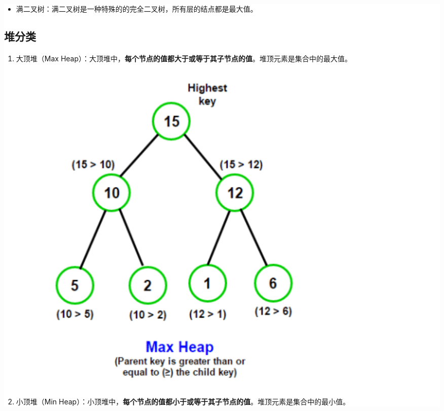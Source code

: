 * 满二叉树：满二叉树是一种特殊的的完全二叉树，所有层的结点都是最大值。

## 堆分类

1. 大顶堆（Max Heap）：大顶堆中，**每个节点的值都大于或等于其子节点的值**。堆顶元素是集合中的最大值。

   ![image-20231214083404753](../images/堆-大顶堆.png)

2. 小顶堆（Min Heap）：小顶堆中，**每个节点的值都小于或等于其子节点的值**。堆顶元素是集合中的最小值。
